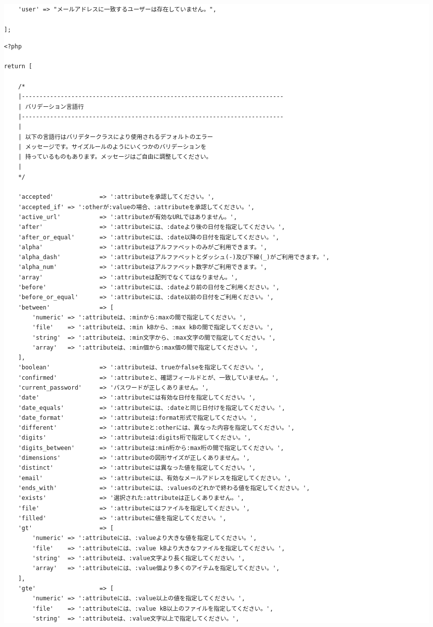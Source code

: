 ```js:passwords.php
    'user' => "メールアドレスに一致するユーザーは存在していません。",

];
```
```js:validation.php
<?php

return [

    /*
    |--------------------------------------------------------------------------
    | バリデーション言語行
    |--------------------------------------------------------------------------
    |
    | 以下の言語行はバリデタークラスにより使用されるデフォルトのエラー
    | メッセージです。サイズルールのようにいくつかのバリデーションを
    | 持っているものもあります。メッセージはご自由に調整してください。
    |
    */

    'accepted'             => ':attributeを承認してください。',
    'accepted_if' => ':otherが:valueの場合、:attributeを承認してください。',
    'active_url'           => ':attributeが有効なURLではありません。',
    'after'                => ':attributeには、:dateより後の日付を指定してください。',
    'after_or_equal'       => ':attributeには、:date以降の日付を指定してください。',
    'alpha'                => ':attributeはアルファベットのみがご利用できます。',
    'alpha_dash'           => ':attributeはアルファベットとダッシュ(-)及び下線(_)がご利用できます。',
    'alpha_num'            => ':attributeはアルファベット数字がご利用できます。',
    'array'                => ':attributeは配列でなくてはなりません。',
    'before'               => ':attributeには、:dateより前の日付をご利用ください。',
    'before_or_equal'      => ':attributeには、:date以前の日付をご利用ください。',
    'between'              => [
        'numeric' => ':attributeは、:minから:maxの間で指定してください。',
        'file'    => ':attributeは、:min kBから、:max kBの間で指定してください。',
        'string'  => ':attributeは、:min文字から、:max文字の間で指定してください。',
        'array'   => ':attributeは、:min個から:max個の間で指定してください。',
    ],
    'boolean'              => ':attributeは、trueかfalseを指定してください。',
    'confirmed'            => ':attributeと、確認フィールドとが、一致していません。',
    'current_password'     => 'パスワードが正しくありません。',
    'date'                 => ':attributeには有効な日付を指定してください。',
    'date_equals'          => ':attributeには、:dateと同じ日付けを指定してください。',
    'date_format'          => ':attributeは:format形式で指定してください。',
    'different'            => ':attributeと:otherには、異なった内容を指定してください。',
    'digits'               => ':attributeは:digits桁で指定してください。',
    'digits_between'       => ':attributeは:min桁から:max桁の間で指定してください。',
    'dimensions'           => ':attributeの図形サイズが正しくありません。',
    'distinct'             => ':attributeには異なった値を指定してください。',
    'email'                => ':attributeには、有効なメールアドレスを指定してください。',
    'ends_with'            => ':attributeには、:valuesのどれかで終わる値を指定してください。',
    'exists'               => '選択された:attributeは正しくありません。',
    'file'                 => ':attributeにはファイルを指定してください。',
    'filled'               => ':attributeに値を指定してください。',
    'gt'                   => [
        'numeric' => ':attributeには、:valueより大きな値を指定してください。',
        'file'    => ':attributeには、:value kBより大きなファイルを指定してください。',
        'string'  => ':attributeは、:value文字より長く指定してください。',
        'array'   => ':attributeには、:value個より多くのアイテムを指定してください。',
    ],
    'gte'                  => [
        'numeric' => ':attributeには、:value以上の値を指定してください。',
        'file'    => ':attributeには、:value kB以上のファイルを指定してください。',
        'string'  => ':attributeは、:value文字以上で指定してください。',
```